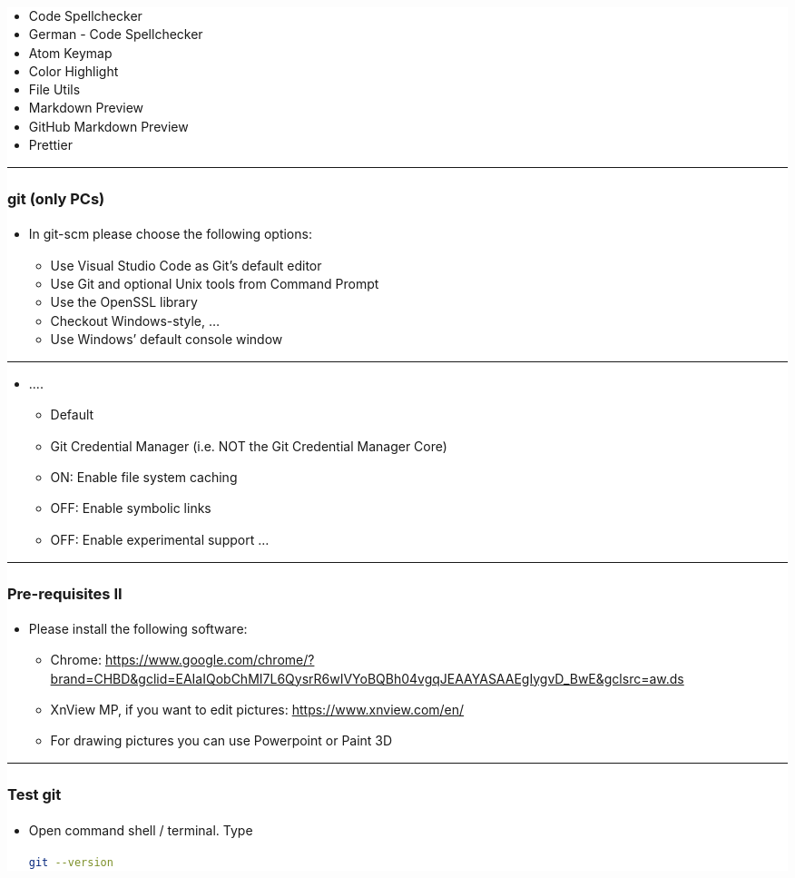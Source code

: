   - Code Spellchecker
  - German - Code Spellchecker
  - Atom Keymap
  - Color Highlight
  - File Utils
  - Markdown Preview
  - GitHub Markdown Preview
  - Prettier

---

### git (only PCs)

- In git-scm please choose the following options:

  - Use Visual Studio Code as Git’s default editor
  - Use Git and optional Unix tools from Command Prompt
  - Use the OpenSSL library
  - Checkout Windows-style, …
  - Use Windows’ default console window

---

- ....

  - Default

  - Git Credential Manager (i.e. NOT the Git Credential Manager Core)

  - ON: Enable file system caching<br/>

  - OFF: Enable symbolic links

  - OFF: Enable experimental support …

---

### Pre-requisites II

- Please install the following software:

  - Chrome: https://www.google.com/chrome/?brand=CHBD&gclid=EAIaIQobChMI7L6QysrR6wIVYoBQBh04vgqJEAAYASAAEgIygvD_BwE&gclsrc=aw.ds

  - XnView MP, if you want to edit pictures: https://www.xnview.com/en/

  - For drawing pictures you can use Powerpoint or Paint 3D

---

### Test git

- Open command shell / terminal. Type

  ```sh
  git --version
  ```
